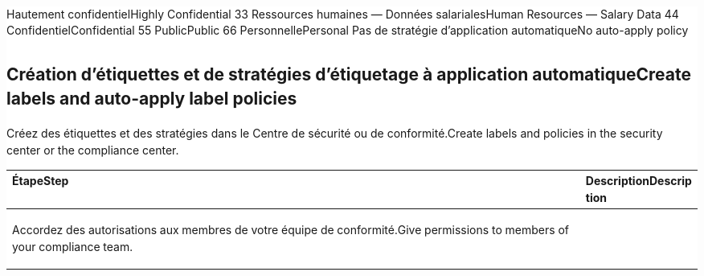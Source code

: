 </tr>
<tr class="odd">
<td align="left"><span data-ttu-id="5ec5c-212">Hautement confidentiel</span><span class="sxs-lookup"><span data-stu-id="5ec5c-212">Highly Confidential</span></span></td>
<td align="left"><span data-ttu-id="5ec5c-213">3</span><span class="sxs-lookup"><span data-stu-id="5ec5c-213">3</span></span></td>
</tr>
<tr class="even">
<td align="left"><span data-ttu-id="5ec5c-214">Ressources humaines — Données salariales</span><span class="sxs-lookup"><span data-stu-id="5ec5c-214">Human Resources — Salary Data</span></span></td>
<td align="left"><span data-ttu-id="5ec5c-215">4</span><span class="sxs-lookup"><span data-stu-id="5ec5c-215">4</span></span></td>
</tr>
<tr class="odd">
<td align="left"><span data-ttu-id="5ec5c-216">Confidentiel</span><span class="sxs-lookup"><span data-stu-id="5ec5c-216">Confidential</span></span></td>
<td align="left"><span data-ttu-id="5ec5c-217">5</span><span class="sxs-lookup"><span data-stu-id="5ec5c-217">5</span></span></td>
</tr>
<tr class="even">
<td align="left"><span data-ttu-id="5ec5c-218">Public</span><span class="sxs-lookup"><span data-stu-id="5ec5c-218">Public</span></span></td>
<td align="left"><span data-ttu-id="5ec5c-219">6</span><span class="sxs-lookup"><span data-stu-id="5ec5c-219">6</span></span></td>
</tr>
<tr class="odd">
<td align="left"><span data-ttu-id="5ec5c-220">Personnelle</span><span class="sxs-lookup"><span data-stu-id="5ec5c-220">Personal</span></span></td>
<td align="left"><span data-ttu-id="5ec5c-221">Pas de stratégie d’application automatique</span><span class="sxs-lookup"><span data-stu-id="5ec5c-221">No auto-apply policy</span></span></td>
</tr>
</tbody>
</table>

## <a name="create-labels-and-auto-apply-label-policies"></a><span data-ttu-id="5ec5c-222">Création d’étiquettes et de stratégies d’étiquetage à application automatique</span><span class="sxs-lookup"><span data-stu-id="5ec5c-222">Create labels and auto-apply label policies</span></span>

<span data-ttu-id="5ec5c-223">Créez des étiquettes et des stratégies dans le Centre de sécurité ou de conformité.</span><span class="sxs-lookup"><span data-stu-id="5ec5c-223">Create labels and policies in the security center or the compliance center.</span></span>

<table>
<thead>
<tr class="header">
<th align="left"><span data-ttu-id="5ec5c-224"><strong>Étape</strong></span><span class="sxs-lookup"><span data-stu-id="5ec5c-224"><strong>Step</strong></span></span></th>
<th align="left"><span data-ttu-id="5ec5c-225"><strong>Description</strong></span><span class="sxs-lookup"><span data-stu-id="5ec5c-225"><strong>Description</strong></span></span></th>
</tr>
</thead>
<tbody>
<tr class="odd">
<td align="left"><p><span data-ttu-id="5ec5c-226">Accordez des autorisations aux membres de votre équipe de conformité.</span><span class="sxs-lookup"><span data-stu-id="5ec5c-226">Give permissions to members of your compliance team.</span></span></p></td>